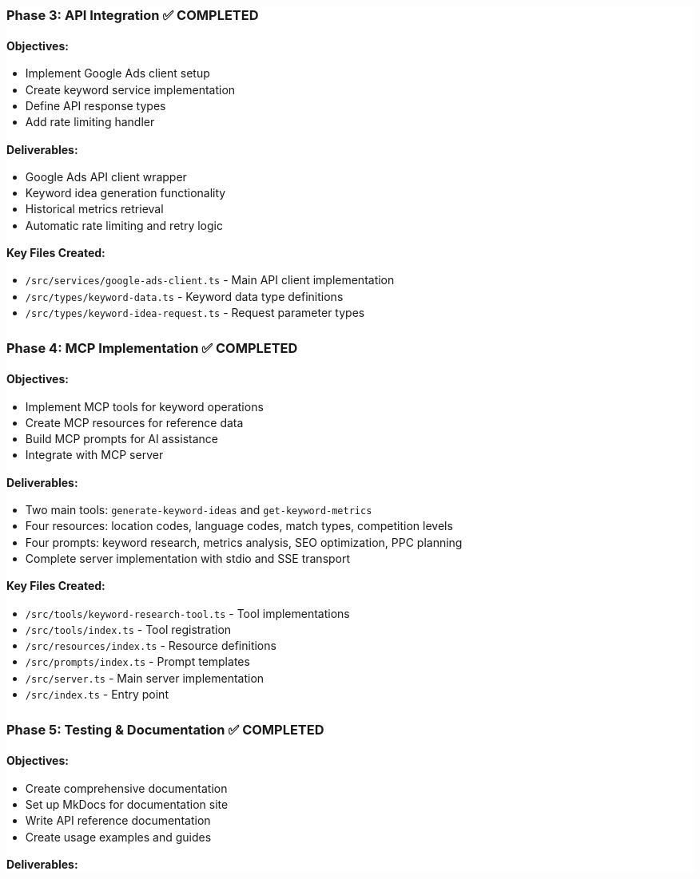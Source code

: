 ### Phase 3: API Integration ✅ COMPLETED

**Objectives:**

- Implement Google Ads client setup
- Create keyword service implementation
- Define API response types
- Add rate limiting handler

**Deliverables:**

- Google Ads API client wrapper
- Keyword idea generation functionality
- Historical metrics retrieval
- Automatic rate limiting and retry logic

**Key Files Created:**

- `/src/services/google-ads-client.ts` - Main API client implementation
- `/src/types/keyword-data.ts` - Keyword data type definitions
- `/src/types/keyword-idea-request.ts` - Request parameter types

### Phase 4: MCP Implementation ✅ COMPLETED

**Objectives:**

- Implement MCP tools for keyword operations
- Create MCP resources for reference data
- Build MCP prompts for AI assistance
- Integrate with MCP server

**Deliverables:**

- Two main tools: `generate-keyword-ideas` and `get-keyword-metrics`
- Four resources: location codes, language codes, match types, competition levels
- Four prompts: keyword research, metrics analysis, SEO optimization, PPC planning
- Complete server implementation with stdio and SSE transport

**Key Files Created:**

- `/src/tools/keyword-research-tool.ts` - Tool implementations
- `/src/tools/index.ts` - Tool registration
- `/src/resources/index.ts` - Resource definitions
- `/src/prompts/index.ts` - Prompt templates
- `/src/server.ts` - Main server implementation
- `/src/index.ts` - Entry point

### Phase 5: Testing & Documentation ✅ COMPLETED

**Objectives:**

- Create comprehensive documentation
- Set up MkDocs for documentation site
- Write API reference documentation
- Create usage examples and guides

**Deliverables:**
